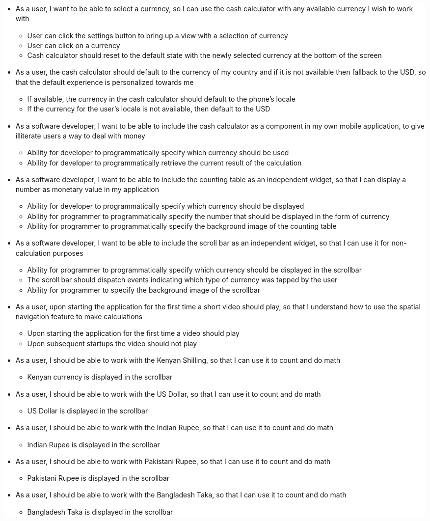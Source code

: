
* As a user, I want to be able to select a currency, so I can use the cash calculator with any available currency I wish to work with
  * User can click the settings button to bring up a view with a selection of currency
  * User can click on a currency
  * Cash calculator should reset to the default state with the newly selected currency at the bottom of the screen

* As a user, the cash calculator should default to the currency of my country and if it is not available then fallback to the USD, so that the default experience is personalized towards me
  * If available, the currency in the cash calculator should default to the phone’s locale
  * If the currency for the user’s locale is not available, then default to the USD

* As a software developer, I want to be able to include the cash calculator as a component in my own mobile application, to give illiterate users a way to deal with money
  * Ability for developer to programmatically specify which currency should be used
  * Ability for developer to programmatically retrieve the current result of the calculation

* As a software developer, I want to be able to include the counting table as an independent widget, so that I can display a number as monetary value in my application
  * Ability for developer to programmatically specify which currency should be displayed
  * Ability for programmer to programmatically specify the number that should be displayed in the form of currency
  * Ability for programmer to programmatically specify the background image of the counting table

* As a software developer, I want to be able to include the scroll bar as an independent widget, so that I can use it for non-calculation purposes
  * Ability for programmer to programmatically specify which currency should be displayed in the scrollbar
  * The scroll bar should dispatch events indicating which type of currency was tapped by the user
  * Ability for programmer to specify the background image of the scrollbar

* As a user, upon starting the application for the first time a short video should play, so that I understand how to use the spatial navigation feature to make calculations
  * Upon starting the application for the first time a video should play
  * Upon subsequent startups the video should not play

* As a user, I should be able to work with the Kenyan Shilling, so that I can use it to count and do math
  * Kenyan currency is displayed in the scrollbar

* As a user, I should be able to work with the US Dollar, so that I can use it to count and do math
  * US Dollar is displayed in the scrollbar

* As a user, I should be able to work with the Indian Rupee, so that I can use it to count and do math
  * Indian Rupee is displayed in the scrollbar

* As a user, I should be able to work with Pakistani Rupee, so that I can use it to count and do math
  * Pakistani Rupee is displayed in the scrollbar

* As a user, I should be able to work with the Bangladesh Taka, so that I can use it to count and do math
  * Bangladesh Taka is displayed in the scrollbar
  